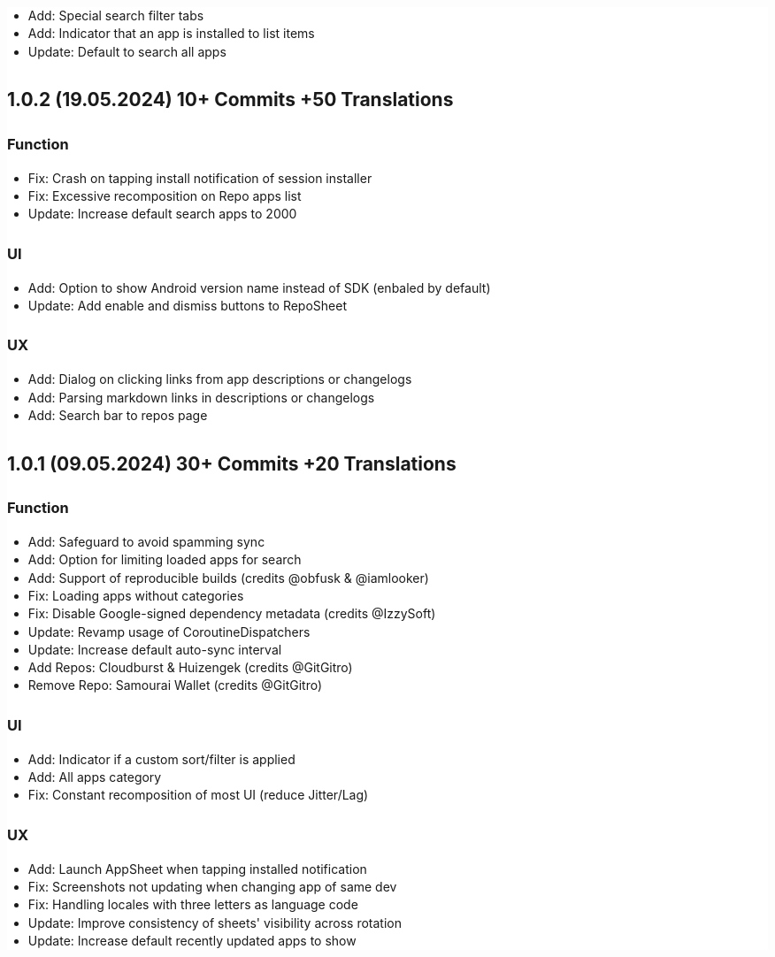 - Add: Special search filter tabs
- Add: Indicator that an app is installed to list items
- Update: Default to search all apps

1.0.2 (19.05.2024) 10+ Commits +50 Translations
------------------

### Function

- Fix: Crash on tapping install notification of session installer
- Fix: Excessive recomposition on Repo apps list
- Update: Increase default search apps to 2000

### UI

- Add: Option to show Android version name instead of SDK (enbaled by default)
- Update: Add enable and dismiss buttons to RepoSheet

### UX

- Add: Dialog on clicking links from app descriptions or changelogs
- Add: Parsing markdown links in descriptions or changelogs
- Add: Search bar to repos page

1.0.1 (09.05.2024) 30+ Commits +20 Translations
------------------

### Function

- Add: Safeguard to avoid spamming sync
- Add: Option for limiting loaded apps for search
- Add: Support of reproducible builds (credits @obfusk & @iamlooker)
- Fix: Loading apps without categories
- Fix: Disable Google-signed dependency metadata (credits @IzzySoft)
- Update: Revamp usage of CoroutineDispatchers
- Update: Increase default auto-sync interval
- Add Repos: Cloudburst & Huizengek (credits @GitGitro)
- Remove Repo: Samourai Wallet (credits @GitGitro)

### UI

- Add: Indicator if a custom sort/filter is applied
- Add: All apps category
- Fix: Constant recomposition of most UI (reduce Jitter/Lag)

### UX

- Add: Launch AppSheet when tapping installed notification
- Fix: Screenshots not updating when changing app of same dev
- Fix: Handling locales with three letters as language code
- Update: Improve consistency of sheets' visibility across rotation
- Update: Increase default recently updated apps to show

